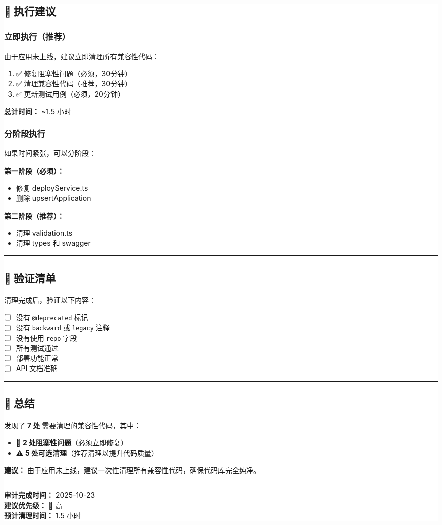 ## 🚀 执行建议

### 立即执行（推荐）

由于应用未上线，建议立即清理所有兼容性代码：

1. ✅ 修复阻塞性问题（必须，30分钟）
2. ✅ 清理兼容性代码（推荐，30分钟）
3. ✅ 更新测试用例（必须，20分钟）

**总计时间：** ~1.5 小时

### 分阶段执行

如果时间紧张，可以分阶段：

**第一阶段（必须）：**
- 修复 deployService.ts
- 删除 upsertApplication

**第二阶段（推荐）：**
- 清理 validation.ts
- 清理 types 和 swagger

---

## 📝 验证清单

清理完成后，验证以下内容：

- [ ] 没有 `@deprecated` 标记
- [ ] 没有 `backward` 或 `legacy` 注释
- [ ] 没有使用 `repo` 字段
- [ ] 所有测试通过
- [ ] 部署功能正常
- [ ] API 文档准确

---

## 🎉 总结

发现了 **7 处** 需要清理的兼容性代码，其中：
- 🔴 **2 处阻塞性问题**（必须立即修复）
- ⚠️ **5 处可选清理**（推荐清理以提升代码质量）

**建议：** 由于应用未上线，建议一次性清理所有兼容性代码，确保代码库完全纯净。

---

**审计完成时间：** 2025-10-23  
**建议优先级：** 🔴 高  
**预计清理时间：** 1.5 小时

